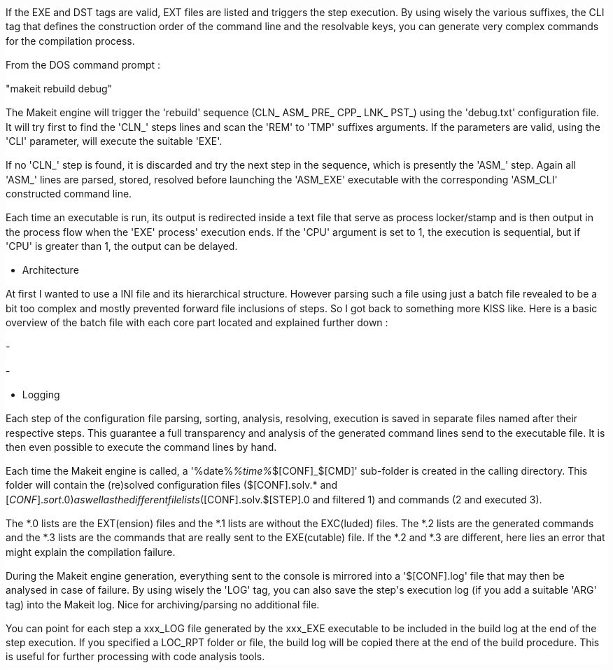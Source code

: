 If the EXE and DST tags are valid, EXT files are listed and triggers the step execution. By using wisely the various suffixes, the CLI tag that defines the construction order of the command line and the resolvable keys, you can generate very complex commands for the compilation process.

From the DOS command prompt :

"makeit rebuild debug"

The Makeit engine will trigger the 'rebuild' sequence (CLN_ ASM_ PRE_ CPP_ LNK_ PST_) using the 'debug.txt' configuration file. It will try first to find the 'CLN_' steps lines and scan the 'REM' to 'TMP' suffixes arguments. If the parameters are valid, using the 'CLI' parameter, will execute the suitable 'EXE'.

If no 'CLN_' step is found, it is discarded and try the next step in the sequence, which is presently the 'ASM_' step. Again all 'ASM_' lines are parsed, stored, resolved before launching the 'ASM_EXE' executable with the corresponding 'ASM_CLI' constructed command line.

Each time an executable is run, its output is redirected inside a text file that serve as process locker/stamp and is then output in the process flow when the 'EXE' process' execution ends. If the 'CPU' argument is set to 1, the execution is sequential, but if 'CPU' is greater than 1, the output can be delayed.

* Architecture

At first I wanted to use a INI file and its hierarchical structure. However parsing such a file using just a batch file revealed to be a bit too complex and mostly prevented forward file inclusions of steps. So I got back to something more KISS like. Here is a basic overview of the batch file with each core part located and explained further down :




\-

\-

* Logging

Each step of the configuration file parsing, sorting, analysis, resolving, execution is saved in separate files named after their respective steps. This guarantee a full transparency and analysis of the generated command lines send to the executable file. It is then even possible to execute the command lines by hand.

Each time the Makeit engine is called, a '%date%_%time%_$[CONF]_$[CMD]' sub-folder is created in the calling directory. This folder will contain the (re)solved configuration files ($[CONF].solv.* and $[CONF].sort.0) as well as the different file lists ($[CONF].solv.$[STEP].0 and filtered 1) and commands (2 and executed 3).

The *.0 lists are the EXT(ension) files and the *.1 lists are without the EXC(luded) files. The *.2 lists are the generated commands and the *.3 lists are the commands that are really sent to the EXE(cutable) file. If the *.2 and *.3 are different, here lies an error that might explain the compilation failure.

During the Makeit engine generation, everything sent to the console is mirrored into a '$[CONF].log' file that may then be analysed in case of failure. By using wisely the 'LOG' tag, you can also save the step's execution log (if you add a suitable 'ARG' tag) into the Makeit log. Nice for archiving/parsing no additional file.

You can point for each step a xxx_LOG file generated by the xxx_EXE executable to be included in the build log at the end of the step execution. If you specified a LOC_RPT folder or file, the build log will be copied there at the end of the build procedure. This is useful for further processing with code analysis tools.
